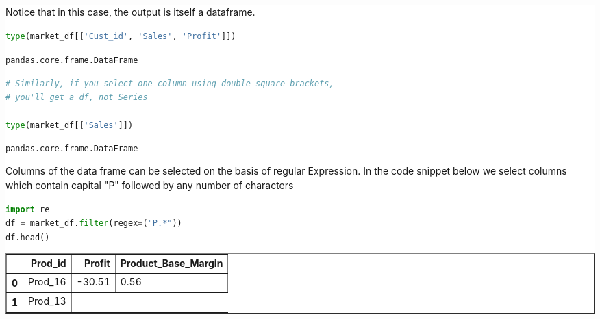 

Notice that in this case, the output is itself a dataframe.


```python
type(market_df[['Cust_id', 'Sales', 'Profit']])
```




    pandas.core.frame.DataFrame




```python
# Similarly, if you select one column using double square brackets, 
# you'll get a df, not Series

type(market_df[['Sales']])
```




    pandas.core.frame.DataFrame

 Columns of the data frame can be selected on the basis of 
 regular Expression. In the code snippet below we select columns which contain capital "P" followed by any number of characters


```python
import re
df = market_df.filter(regex=("P.*"))
df.head()
```




<div>
<style scoped>
    .dataframe tbody tr th:only-of-type {
        vertical-align: middle;
    }

    .dataframe tbody tr th {
        vertical-align: top;
    }

    .dataframe thead th {
        text-align: right;
    }
</style>
<table border="1" class="dataframe">
  <thead>
    <tr style="text-align: right;">
      <th></th>
      <th>Prod_id</th>
      <th>Profit</th>
      <th>Product_Base_Margin</th>
    </tr>
  </thead>
  <tbody>
    <tr>
      <th>0</th>
      <td>Prod_16</td>
      <td>-30.51</td>
      <td>0.56</td>
    </tr>
    <tr>
      <th>1</th>
      <td>Prod_13</td>